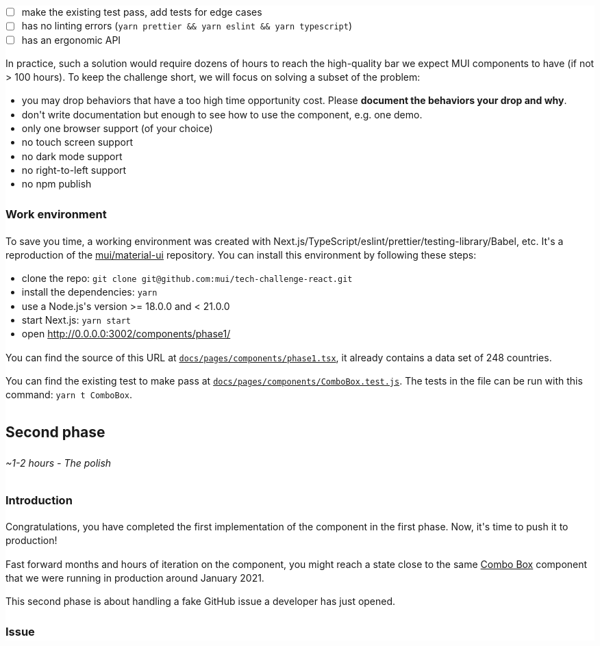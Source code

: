 - [ ] make the existing test pass, add tests for edge cases
- [ ] has no linting errors (`yarn prettier && yarn eslint && yarn typescript`)
- [ ] has an ergonomic API

In practice, such a solution would require dozens of hours to reach the high-quality bar we expect MUI components to have (if not > 100 hours). To keep the challenge short, we will focus on solving a subset of the problem:

- you may drop behaviors that have a too high time opportunity cost. Please **document the behaviors your drop and why**.
- don't write documentation but enough to see how to use the component, e.g. one demo.
- only one browser support (of your choice)
- no touch screen support
- no dark mode support
- no right-to-left support
- no npm publish

### Work environment

To save you time, a working environment was created with Next.js/TypeScript/eslint/prettier/testing-library/Babel, etc.
It's a reproduction of the [mui/material-ui](https://github.com/mui/material-ui) repository.
You can install this environment by following these steps:

- clone the repo: `git clone git@github.com:mui/tech-challenge-react.git`
- install the dependencies: `yarn`
- use a Node.js's version >= 18.0.0 and < 21.0.0
- start Next.js: `yarn start`
- open http://0.0.0.0:3002/components/phase1/

You can find the source of this URL at [`docs/pages/components/phase1.tsx`](https://github.com/mui/react-technical-challenge/blob/master/docs/pages/components/phase1.tsx), it already contains a data set of 248 countries.

You can find the existing test to make pass at [`docs/pages/components/ComboBox.test.js`](https://github.com/mui/react-technical-challenge/blob/master/docs/pages/components/ComboBox.test.js).
The tests in the file can be run with this command: `yarn t ComboBox`.

## Second phase

###### _~1-2 hours - The polish_

### Introduction

Congratulations, you have completed the first implementation of the component in the first phase. Now, it's time to push it to production!

Fast forward months and hours of iteration on the component, you might reach a state close to the same [Combo Box](http://0.0.0.0:3002/components/autocomplete/) component that we were running in production around January 2021.

This second phase is about handling a fake GitHub issue a developer has just opened.

### Issue
